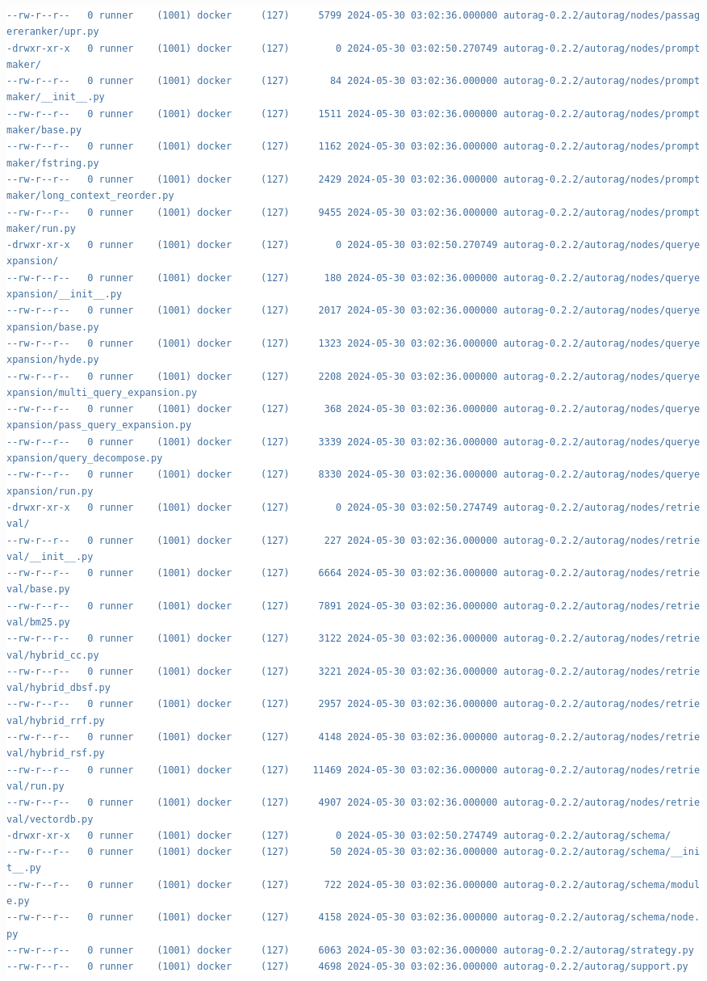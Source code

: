 ```diff
--rw-r--r--   0 runner    (1001) docker     (127)     5799 2024-05-30 03:02:36.000000 autorag-0.2.2/autorag/nodes/passagereranker/upr.py
-drwxr-xr-x   0 runner    (1001) docker     (127)        0 2024-05-30 03:02:50.270749 autorag-0.2.2/autorag/nodes/promptmaker/
--rw-r--r--   0 runner    (1001) docker     (127)       84 2024-05-30 03:02:36.000000 autorag-0.2.2/autorag/nodes/promptmaker/__init__.py
--rw-r--r--   0 runner    (1001) docker     (127)     1511 2024-05-30 03:02:36.000000 autorag-0.2.2/autorag/nodes/promptmaker/base.py
--rw-r--r--   0 runner    (1001) docker     (127)     1162 2024-05-30 03:02:36.000000 autorag-0.2.2/autorag/nodes/promptmaker/fstring.py
--rw-r--r--   0 runner    (1001) docker     (127)     2429 2024-05-30 03:02:36.000000 autorag-0.2.2/autorag/nodes/promptmaker/long_context_reorder.py
--rw-r--r--   0 runner    (1001) docker     (127)     9455 2024-05-30 03:02:36.000000 autorag-0.2.2/autorag/nodes/promptmaker/run.py
-drwxr-xr-x   0 runner    (1001) docker     (127)        0 2024-05-30 03:02:50.270749 autorag-0.2.2/autorag/nodes/queryexpansion/
--rw-r--r--   0 runner    (1001) docker     (127)      180 2024-05-30 03:02:36.000000 autorag-0.2.2/autorag/nodes/queryexpansion/__init__.py
--rw-r--r--   0 runner    (1001) docker     (127)     2017 2024-05-30 03:02:36.000000 autorag-0.2.2/autorag/nodes/queryexpansion/base.py
--rw-r--r--   0 runner    (1001) docker     (127)     1323 2024-05-30 03:02:36.000000 autorag-0.2.2/autorag/nodes/queryexpansion/hyde.py
--rw-r--r--   0 runner    (1001) docker     (127)     2208 2024-05-30 03:02:36.000000 autorag-0.2.2/autorag/nodes/queryexpansion/multi_query_expansion.py
--rw-r--r--   0 runner    (1001) docker     (127)      368 2024-05-30 03:02:36.000000 autorag-0.2.2/autorag/nodes/queryexpansion/pass_query_expansion.py
--rw-r--r--   0 runner    (1001) docker     (127)     3339 2024-05-30 03:02:36.000000 autorag-0.2.2/autorag/nodes/queryexpansion/query_decompose.py
--rw-r--r--   0 runner    (1001) docker     (127)     8330 2024-05-30 03:02:36.000000 autorag-0.2.2/autorag/nodes/queryexpansion/run.py
-drwxr-xr-x   0 runner    (1001) docker     (127)        0 2024-05-30 03:02:50.274749 autorag-0.2.2/autorag/nodes/retrieval/
--rw-r--r--   0 runner    (1001) docker     (127)      227 2024-05-30 03:02:36.000000 autorag-0.2.2/autorag/nodes/retrieval/__init__.py
--rw-r--r--   0 runner    (1001) docker     (127)     6664 2024-05-30 03:02:36.000000 autorag-0.2.2/autorag/nodes/retrieval/base.py
--rw-r--r--   0 runner    (1001) docker     (127)     7891 2024-05-30 03:02:36.000000 autorag-0.2.2/autorag/nodes/retrieval/bm25.py
--rw-r--r--   0 runner    (1001) docker     (127)     3122 2024-05-30 03:02:36.000000 autorag-0.2.2/autorag/nodes/retrieval/hybrid_cc.py
--rw-r--r--   0 runner    (1001) docker     (127)     3221 2024-05-30 03:02:36.000000 autorag-0.2.2/autorag/nodes/retrieval/hybrid_dbsf.py
--rw-r--r--   0 runner    (1001) docker     (127)     2957 2024-05-30 03:02:36.000000 autorag-0.2.2/autorag/nodes/retrieval/hybrid_rrf.py
--rw-r--r--   0 runner    (1001) docker     (127)     4148 2024-05-30 03:02:36.000000 autorag-0.2.2/autorag/nodes/retrieval/hybrid_rsf.py
--rw-r--r--   0 runner    (1001) docker     (127)    11469 2024-05-30 03:02:36.000000 autorag-0.2.2/autorag/nodes/retrieval/run.py
--rw-r--r--   0 runner    (1001) docker     (127)     4907 2024-05-30 03:02:36.000000 autorag-0.2.2/autorag/nodes/retrieval/vectordb.py
-drwxr-xr-x   0 runner    (1001) docker     (127)        0 2024-05-30 03:02:50.274749 autorag-0.2.2/autorag/schema/
--rw-r--r--   0 runner    (1001) docker     (127)       50 2024-05-30 03:02:36.000000 autorag-0.2.2/autorag/schema/__init__.py
--rw-r--r--   0 runner    (1001) docker     (127)      722 2024-05-30 03:02:36.000000 autorag-0.2.2/autorag/schema/module.py
--rw-r--r--   0 runner    (1001) docker     (127)     4158 2024-05-30 03:02:36.000000 autorag-0.2.2/autorag/schema/node.py
--rw-r--r--   0 runner    (1001) docker     (127)     6063 2024-05-30 03:02:36.000000 autorag-0.2.2/autorag/strategy.py
--rw-r--r--   0 runner    (1001) docker     (127)     4698 2024-05-30 03:02:36.000000 autorag-0.2.2/autorag/support.py
```